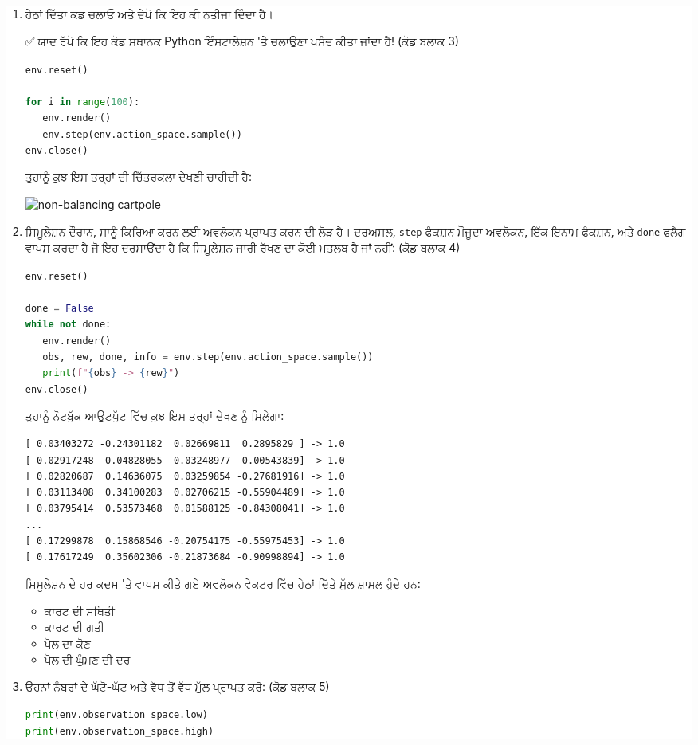 1. ਹੇਠਾਂ ਦਿੱਤਾ ਕੋਡ ਚਲਾਓ ਅਤੇ ਦੇਖੋ ਕਿ ਇਹ ਕੀ ਨਤੀਜਾ ਦਿੰਦਾ ਹੈ।

    ✅ ਯਾਦ ਰੱਖੋ ਕਿ ਇਹ ਕੋਡ ਸਥਾਨਕ Python ਇੰਸਟਾਲੇਸ਼ਨ 'ਤੇ ਚਲਾਉਣਾ ਪਸੰਦ ਕੀਤਾ ਜਾਂਦਾ ਹੈ! (ਕੋਡ ਬਲਾਕ 3)

    ```python
    env.reset()
    
    for i in range(100):
       env.render()
       env.step(env.action_space.sample())
    env.close()
    ```

    ਤੁਹਾਨੂੰ ਕੁਝ ਇਸ ਤਰ੍ਹਾਂ ਦੀ ਚਿੱਤਰਕਲਾ ਦੇਖਣੀ ਚਾਹੀਦੀ ਹੈ:

    ![non-balancing cartpole](../../../../8-Reinforcement/2-Gym/images/cartpole-nobalance.gif)

1. ਸਿਮੂਲੇਸ਼ਨ ਦੌਰਾਨ, ਸਾਨੂੰ ਕਿਰਿਆ ਕਰਨ ਲਈ ਅਵਲੋਕਨ ਪ੍ਰਾਪਤ ਕਰਨ ਦੀ ਲੋੜ ਹੈ। ਦਰਅਸਲ, `step` ਫੰਕਸ਼ਨ ਮੌਜੂਦਾ ਅਵਲੋਕਨ, ਇੱਕ ਇਨਾਮ ਫੰਕਸ਼ਨ, ਅਤੇ `done` ਫਲੈਗ ਵਾਪਸ ਕਰਦਾ ਹੈ ਜੋ ਇਹ ਦਰਸਾਉਂਦਾ ਹੈ ਕਿ ਸਿਮੂਲੇਸ਼ਨ ਜਾਰੀ ਰੱਖਣ ਦਾ ਕੋਈ ਮਤਲਬ ਹੈ ਜਾਂ ਨਹੀਂ: (ਕੋਡ ਬਲਾਕ 4)

    ```python
    env.reset()
    
    done = False
    while not done:
       env.render()
       obs, rew, done, info = env.step(env.action_space.sample())
       print(f"{obs} -> {rew}")
    env.close()
    ```

    ਤੁਹਾਨੂੰ ਨੋਟਬੁੱਕ ਆਉਟਪੁੱਟ ਵਿੱਚ ਕੁਝ ਇਸ ਤਰ੍ਹਾਂ ਦੇਖਣ ਨੂੰ ਮਿਲੇਗਾ:

    ```text
    [ 0.03403272 -0.24301182  0.02669811  0.2895829 ] -> 1.0
    [ 0.02917248 -0.04828055  0.03248977  0.00543839] -> 1.0
    [ 0.02820687  0.14636075  0.03259854 -0.27681916] -> 1.0
    [ 0.03113408  0.34100283  0.02706215 -0.55904489] -> 1.0
    [ 0.03795414  0.53573468  0.01588125 -0.84308041] -> 1.0
    ...
    [ 0.17299878  0.15868546 -0.20754175 -0.55975453] -> 1.0
    [ 0.17617249  0.35602306 -0.21873684 -0.90998894] -> 1.0
    ```

    ਸਿਮੂਲੇਸ਼ਨ ਦੇ ਹਰ ਕਦਮ 'ਤੇ ਵਾਪਸ ਕੀਤੇ ਗਏ ਅਵਲੋਕਨ ਵੇਕਟਰ ਵਿੱਚ ਹੇਠਾਂ ਦਿੱਤੇ ਮੁੱਲ ਸ਼ਾਮਲ ਹੁੰਦੇ ਹਨ:
    - ਕਾਰਟ ਦੀ ਸਥਿਤੀ
    - ਕਾਰਟ ਦੀ ਗਤੀ
    - ਪੋਲ ਦਾ ਕੋਣ
    - ਪੋਲ ਦੀ ਘੁੰਮਣ ਦੀ ਦਰ

1. ਉਹਨਾਂ ਨੰਬਰਾਂ ਦੇ ਘੱਟੋ-ਘੱਟ ਅਤੇ ਵੱਧ ਤੋਂ ਵੱਧ ਮੁੱਲ ਪ੍ਰਾਪਤ ਕਰੋ: (ਕੋਡ ਬਲਾਕ 5)

    ```python
    print(env.observation_space.low)
    print(env.observation_space.high)
    ```
